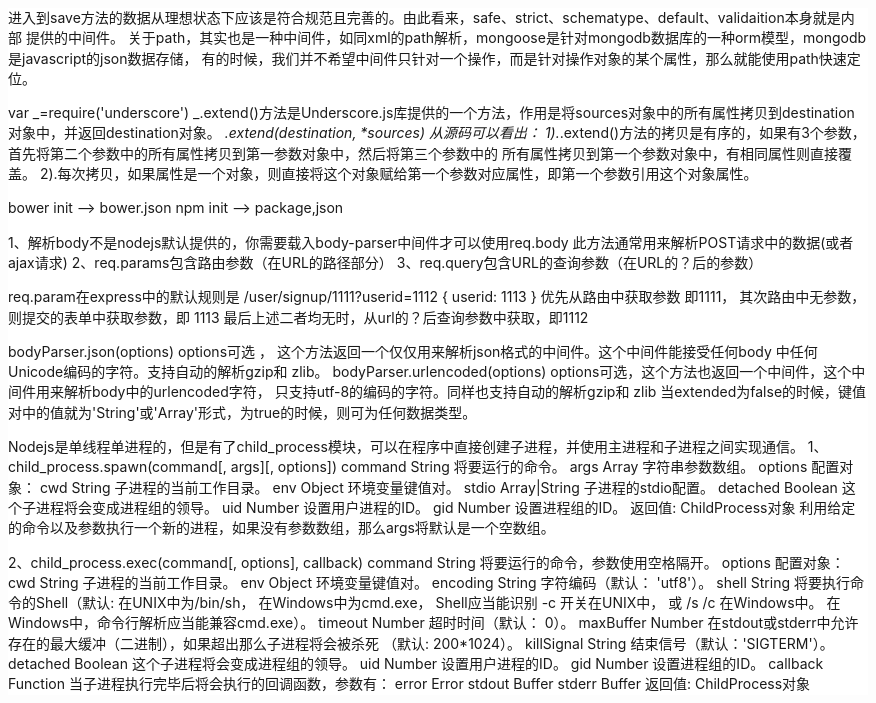 进入到save方法的数据从理想状态下应该是符合规范且完善的。由此看来，safe、strict、schematype、default、validaition本身就是内部
提供的中间件。
关于path，其实也是一种中间件，如同xml的path解析，mongoose是针对mongodb数据库的一种orm模型，mongodb是javascript的json数据存储，
有的时候，我们并不希望中间件只针对一个操作，而是针对操作对象的某个属性，那么就能使用path快速定位。

var _=require('underscore')
_.extend()方法是Underscore.js库提供的一个方法，作用是将sources对象中的所有属性拷贝到destination对象中，并返回destination对象。
_.extend(destination, *sources) 
从源码可以看出：
1)._.extend()方法的拷贝是有序的，如果有3个参数，首先将第二个参数中的所有属性拷贝到第一参数对象中，然后将第三个参数中的
所有属性拷贝到第一个参数对象中，有相同属性则直接覆盖。
2).每次拷贝，如果属性是一个对象，则直接将这个对象赋给第一个参数对应属性，即第一个参数引用这个对象属性。

bower init --> bower.json
npm init --> package,json

1、解析body不是nodejs默认提供的，你需要载入body-parser中间件才可以使用req.body
此方法通常用来解析POST请求中的数据(或者ajax请求)
2、req.params包含路由参数（在URL的路径部分）
3、req.query包含URL的查询参数（在URL的？后的参数）

req.param在express中的默认规则是
/user/signup/1111?userid=1112
{ userid: 1113 }
优先从路由中获取参数 即1111，
其次路由中无参数，则提交的表单中获取参数，即 1113
最后上述二者均无时，从url的？后查询参数中获取，即1112

bodyParser.json(options)  options可选 ， 这个方法返回一个仅仅用来解析json格式的中间件。这个中间件能接受任何body
中任何Unicode编码的字符。支持自动的解析gzip和 zlib。
bodyParser.urlencoded(options) options可选，这个方法也返回一个中间件，这个中间件用来解析body中的urlencoded字符，
只支持utf-8的编码的字符。同样也支持自动的解析gzip和 zlib
当extended为false的时候，键值对中的值就为'String'或'Array'形式，为true的时候，则可为任何数据类型。

Nodejs是单线程单进程的，但是有了child_process模块，可以在程序中直接创建子进程，并使用主进程和子进程之间实现通信。
1、child_process.spawn(command[, args][, options])
command String 将要运行的命令。
args Array 字符串参数数组。
options 配置对象：
cwd String 子进程的当前工作目录。
env Object 环境变量键值对。
stdio Array|String 子进程的stdio配置。
detached Boolean 这个子进程将会变成进程组的领导。
uid Number 设置用户进程的ID。
gid Number 设置进程组的ID。
返回值: ChildProcess对象
利用给定的命令以及参数执行一个新的进程，如果没有参数数组，那么args将默认是一个空数组。

2、child_process.exec(command[, options], callback)
command String 将要运行的命令，参数使用空格隔开。
options 配置对象：
cwd String 子进程的当前工作目录。
env Object 环境变量键值对。
encoding String 字符编码（默认： 'utf8'）。
shell String 将要执行命令的Shell（默认: 在UNIX中为/bin/sh， 在Windows中为cmd.exe， Shell应当能识别 -c 开关在UNIX中，
或 /s /c 在Windows中。 在Windows中，命令行解析应当能兼容cmd.exe）。
timeout Number 超时时间（默认： 0）。
maxBuffer Number 在stdout或stderr中允许存在的最大缓冲（二进制），如果超出那么子进程将会被杀死 （默认: 200*1024）。
killSignal String 结束信号（默认：'SIGTERM'）。
detached Boolean 这个子进程将会变成进程组的领导。
uid Number 设置用户进程的ID。
gid Number 设置进程组的ID。
callback Function 当子进程执行完毕后将会执行的回调函数，参数有：
error Error
stdout Buffer
stderr Buffer
返回值: ChildProcess对象